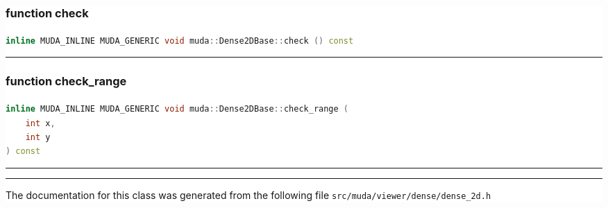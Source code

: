 


### function check 

```C++
inline MUDA_INLINE MUDA_GENERIC void muda::Dense2DBase::check () const
```




<hr>



### function check\_range 

```C++
inline MUDA_INLINE MUDA_GENERIC void muda::Dense2DBase::check_range (
    int x,
    int y
) const
```




<hr>

------------------------------
The documentation for this class was generated from the following file `src/muda/viewer/dense/dense_2d.h`

